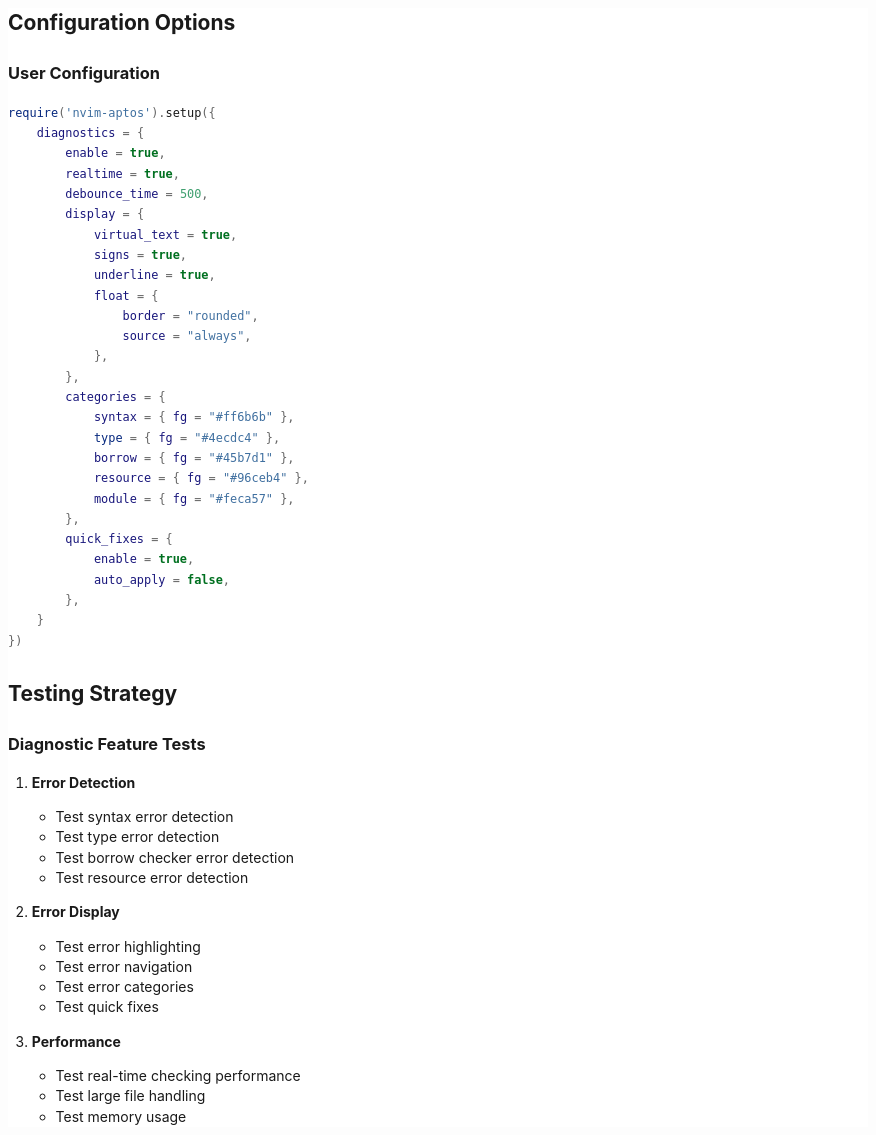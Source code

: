 ## Configuration Options

### User Configuration

```lua
require('nvim-aptos').setup({
    diagnostics = {
        enable = true,
        realtime = true,
        debounce_time = 500,
        display = {
            virtual_text = true,
            signs = true,
            underline = true,
            float = {
                border = "rounded",
                source = "always",
            },
        },
        categories = {
            syntax = { fg = "#ff6b6b" },
            type = { fg = "#4ecdc4" },
            borrow = { fg = "#45b7d1" },
            resource = { fg = "#96ceb4" },
            module = { fg = "#feca57" },
        },
        quick_fixes = {
            enable = true,
            auto_apply = false,
        },
    }
})
```

## Testing Strategy

### Diagnostic Feature Tests

1. **Error Detection**
   - Test syntax error detection
   - Test type error detection
   - Test borrow checker error detection
   - Test resource error detection

2. **Error Display**
   - Test error highlighting
   - Test error navigation
   - Test error categories
   - Test quick fixes

3. **Performance**
   - Test real-time checking performance
   - Test large file handling
   - Test memory usage
